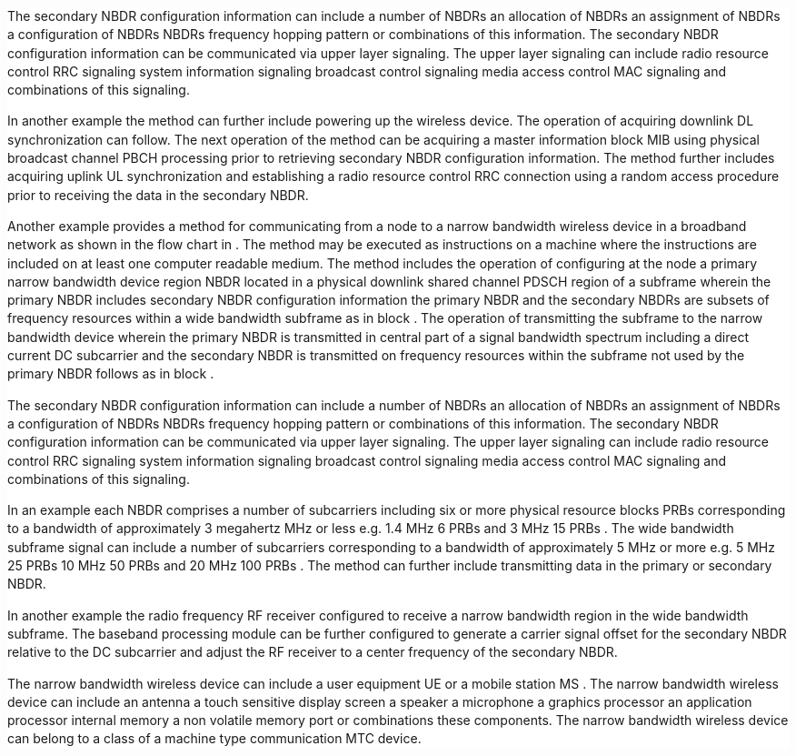 The secondary NBDR configuration information can include a number of NBDRs an allocation of NBDRs an assignment of NBDRs a configuration of NBDRs NBDRs frequency hopping pattern or combinations of this information. The secondary NBDR configuration information can be communicated via upper layer signaling. The upper layer signaling can include radio resource control RRC signaling system information signaling broadcast control signaling media access control MAC signaling and combinations of this signaling.

In another example the method can further include powering up the wireless device. The operation of acquiring downlink DL synchronization can follow. The next operation of the method can be acquiring a master information block MIB using physical broadcast channel PBCH processing prior to retrieving secondary NBDR configuration information. The method further includes acquiring uplink UL synchronization and establishing a radio resource control RRC connection using a random access procedure prior to receiving the data in the secondary NBDR.

Another example provides a method for communicating from a node to a narrow bandwidth wireless device in a broadband network as shown in the flow chart in . The method may be executed as instructions on a machine where the instructions are included on at least one computer readable medium. The method includes the operation of configuring at the node a primary narrow bandwidth device region NBDR located in a physical downlink shared channel PDSCH region of a subframe wherein the primary NBDR includes secondary NBDR configuration information the primary NBDR and the secondary NBDRs are subsets of frequency resources within a wide bandwidth subframe as in block . The operation of transmitting the subframe to the narrow bandwidth device wherein the primary NBDR is transmitted in central part of a signal bandwidth spectrum including a direct current DC subcarrier and the secondary NBDR is transmitted on frequency resources within the subframe not used by the primary NBDR follows as in block .

The secondary NBDR configuration information can include a number of NBDRs an allocation of NBDRs an assignment of NBDRs a configuration of NBDRs NBDRs frequency hopping pattern or combinations of this information. The secondary NBDR configuration information can be communicated via upper layer signaling. The upper layer signaling can include radio resource control RRC signaling system information signaling broadcast control signaling media access control MAC signaling and combinations of this signaling.

In an example each NBDR comprises a number of subcarriers including six or more physical resource blocks PRBs corresponding to a bandwidth of approximately 3 megahertz MHz or less e.g. 1.4 MHz 6 PRBs and 3 MHz 15 PRBs . The wide bandwidth subframe signal can include a number of subcarriers corresponding to a bandwidth of approximately 5 MHz or more e.g. 5 MHz 25 PRBs 10 MHz 50 PRBs and 20 MHz 100 PRBs . The method can further include transmitting data in the primary or secondary NBDR.

In another example the radio frequency RF receiver configured to receive a narrow bandwidth region in the wide bandwidth subframe. The baseband processing module can be further configured to generate a carrier signal offset for the secondary NBDR relative to the DC subcarrier and adjust the RF receiver to a center frequency of the secondary NBDR.

The narrow bandwidth wireless device can include a user equipment UE or a mobile station MS . The narrow bandwidth wireless device can include an antenna a touch sensitive display screen a speaker a microphone a graphics processor an application processor internal memory a non volatile memory port or combinations these components. The narrow bandwidth wireless device can belong to a class of a machine type communication MTC device.
